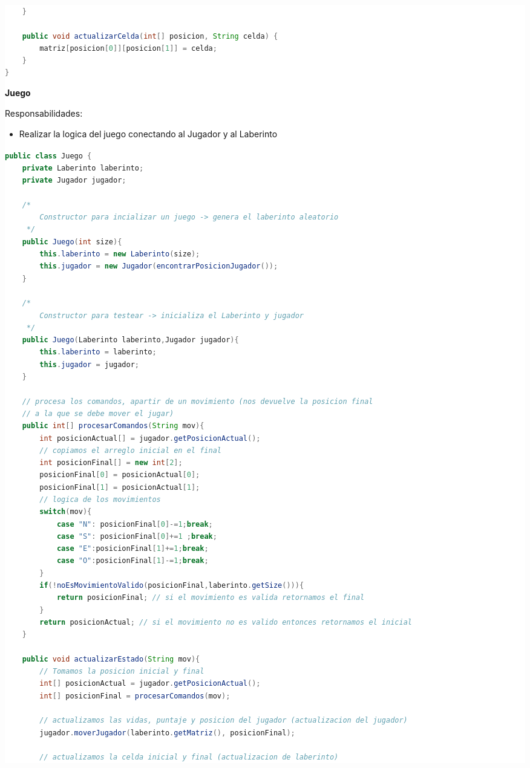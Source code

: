 ```java
    }

    public void actualizarCelda(int[] posicion, String celda) {
        matriz[posicion[0]][posicion[1]] = celda;
    }
}
```

**Juego**

Responsabilidades:

- Realizar la logica del juego conectando al Jugador y al Laberinto

```java
public class Juego {
    private Laberinto laberinto;
    private Jugador jugador;

    /*
        Constructor para incializar un juego -> genera el laberinto aleatorio
     */
    public Juego(int size){
        this.laberinto = new Laberinto(size);
        this.jugador = new Jugador(encontrarPosicionJugador());
    }

    /*
        Constructor para testear -> inicializa el Laberinto y jugador
     */
    public Juego(Laberinto laberinto,Jugador jugador){
        this.laberinto = laberinto;
        this.jugador = jugador;
    }

    // procesa los comandos, apartir de un movimiento (nos devuelve la posicion final
    // a la que se debe mover el jugar)
    public int[] procesarComandos(String mov){
        int posicionActual[] = jugador.getPosicionActual();
        // copiamos el arreglo inicial en el final
        int posicionFinal[] = new int[2];
        posicionFinal[0] = posicionActual[0];
        posicionFinal[1] = posicionActual[1];
        // logica de los movimientos
        switch(mov){
            case "N": posicionFinal[0]-=1;break;
            case "S": posicionFinal[0]+=1 ;break;
            case "E":posicionFinal[1]+=1;break;
            case "O":posicionFinal[1]-=1;break;
        }
        if(!noEsMovimientoValido(posicionFinal,laberinto.getSize())){
            return posicionFinal; // si el movimiento es valida retornamos el final
        }
        return posicionActual; // si el movimiento no es valido entonces retornamos el inicial
    }

    public void actualizarEstado(String mov){
        // Tomamos la posicion inicial y final
        int[] posicionActual = jugador.getPosicionActual();
        int[] posicionFinal = procesarComandos(mov);

        // actualizamos las vidas, puntaje y posicion del jugador (actualizacion del jugador)
        jugador.moverJugador(laberinto.getMatriz(), posicionFinal);

        // actualizamos la celda inicial y final (actualizacion de laberinto)
```